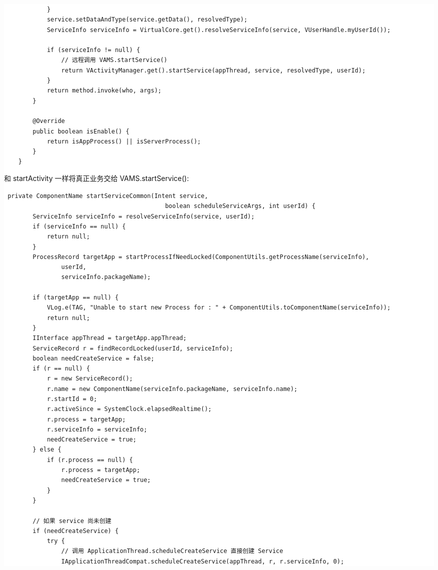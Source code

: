 ```
            }
            service.setDataAndType(service.getData(), resolvedType);
            ServiceInfo serviceInfo = VirtualCore.get().resolveServiceInfo(service, VUserHandle.myUserId());

            if (serviceInfo != null) {
                // 远程调用 VAMS.startService()
                return VActivityManager.get().startService(appThread, service, resolvedType, userId);
            }
            return method.invoke(who, args);
        }

        @Override
        public boolean isEnable() {
            return isAppProcess() || isServerProcess();
        }
    }
```



和 startActivity 一样将真正业务交给 VAMS.startService():



```
 private ComponentName startServiceCommon(Intent service,
                                             boolean scheduleServiceArgs, int userId) {
        ServiceInfo serviceInfo = resolveServiceInfo(service, userId);
        if (serviceInfo == null) {
            return null;
        }
        ProcessRecord targetApp = startProcessIfNeedLocked(ComponentUtils.getProcessName(serviceInfo),
                userId,
                serviceInfo.packageName);

        if (targetApp == null) {
            VLog.e(TAG, "Unable to start new Process for : " + ComponentUtils.toComponentName(serviceInfo));
            return null;
        }
        IInterface appThread = targetApp.appThread;
        ServiceRecord r = findRecordLocked(userId, serviceInfo);
        boolean needCreateService = false;
        if (r == null) {
            r = new ServiceRecord();
            r.name = new ComponentName(serviceInfo.packageName, serviceInfo.name);
            r.startId = 0;
            r.activeSince = SystemClock.elapsedRealtime();
            r.process = targetApp;
            r.serviceInfo = serviceInfo;
            needCreateService = true;
        } else {
            if (r.process == null) {
                r.process = targetApp;
                needCreateService = true;
            }
        }

        // 如果 service 尚未创建
        if (needCreateService) {
            try {
                // 调用 ApplicationThread.scheduleCreateService 直接创建 Service
                IApplicationThreadCompat.scheduleCreateService(appThread, r, r.serviceInfo, 0);
```